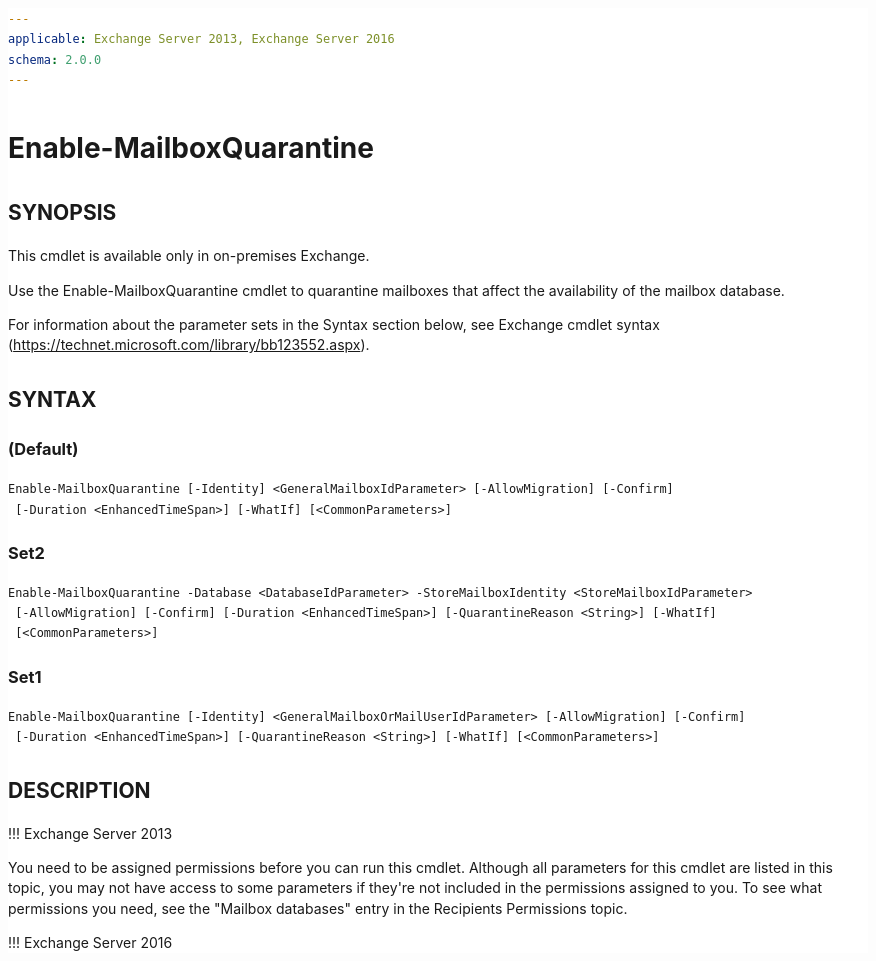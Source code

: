 ```yaml
---
applicable: Exchange Server 2013, Exchange Server 2016
schema: 2.0.0
---
```


# Enable-MailboxQuarantine

## SYNOPSIS
This cmdlet is available only in on-premises Exchange.

Use the Enable-MailboxQuarantine cmdlet to quarantine mailboxes that affect the availability of the mailbox database.

For information about the parameter sets in the Syntax section below, see Exchange cmdlet syntax (https://technet.microsoft.com/library/bb123552.aspx).

## SYNTAX

###  (Default)
```
Enable-MailboxQuarantine [-Identity] <GeneralMailboxIdParameter> [-AllowMigration] [-Confirm]
 [-Duration <EnhancedTimeSpan>] [-WhatIf] [<CommonParameters>]
```

### Set2
```
Enable-MailboxQuarantine -Database <DatabaseIdParameter> -StoreMailboxIdentity <StoreMailboxIdParameter>
 [-AllowMigration] [-Confirm] [-Duration <EnhancedTimeSpan>] [-QuarantineReason <String>] [-WhatIf]
 [<CommonParameters>]
```

### Set1
```
Enable-MailboxQuarantine [-Identity] <GeneralMailboxOrMailUserIdParameter> [-AllowMigration] [-Confirm]
 [-Duration <EnhancedTimeSpan>] [-QuarantineReason <String>] [-WhatIf] [<CommonParameters>]
```

## DESCRIPTION
!!! Exchange Server 2013

You need to be assigned permissions before you can run this cmdlet. Although all parameters for this cmdlet are listed in this topic, you may not have access to some parameters if they're not included in the permissions assigned to you. To see what permissions you need, see the "Mailbox databases" entry in the Recipients Permissions topic.

!!! Exchange Server 2016
